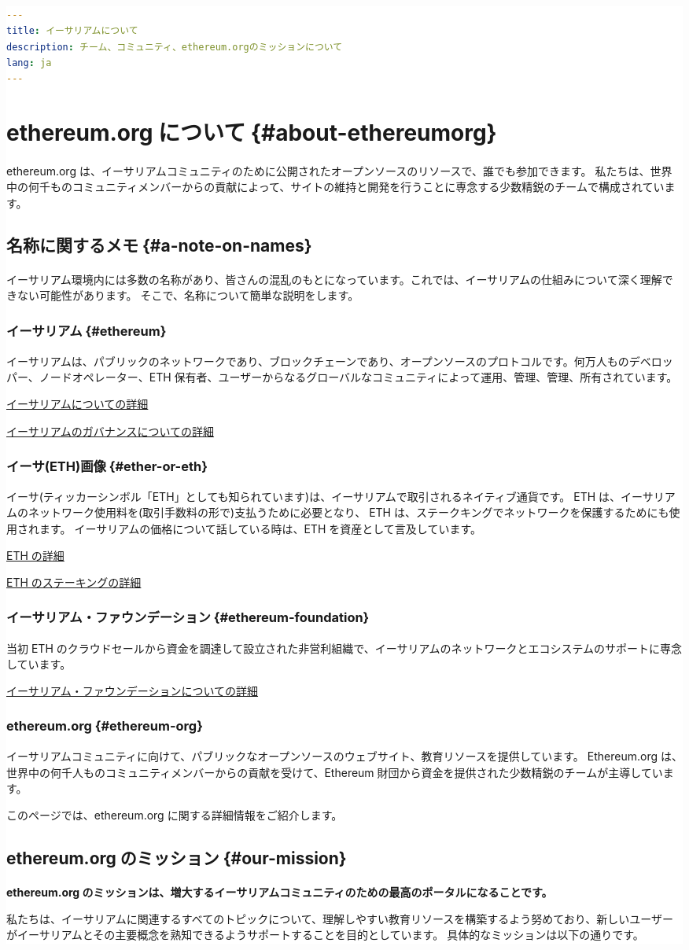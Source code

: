 ```yaml
---
title: イーサリアムについて
description: チーム、コミュニティ、ethereum.orgのミッションについて
lang: ja
---
```


# ethereum.org について {#about-ethereumorg}

ethereum.org は、イーサリアムコミュニティのために公開されたオープンソースのリソースで、誰でも参加できます。 私たちは、世界中の何千ものコミュニティメンバーからの貢献によって、サイトの維持と開発を行うことに専念する少数精鋭のチームで構成されています。

## 名称に関するメモ {#a-note-on-names}

イーサリアム環境内には多数の名称があり、皆さんの混乱のもとになっています。これでは、イーサリアムの仕組みについて深く理解できない可能性があります。 そこで、名称について簡単な説明をします。

### イーサリアム {#ethereum}

イーサリアムは、パブリックのネットワークであり、ブロックチェーンであり、オープンソースのプロトコルです。何万人ものデベロッパー、ノードオペレーター、ETH 保有者、ユーザーからなるグローバルなコミュニティによって運用、管理、管理、所有されています。

[イーサリアムについての詳細](/what-is-ethereum/)

[イーサリアムのガバナンスについての詳細](/governance/)

### イーサ(ETH)画像 {#ether-or-eth}

イーサ(ティッカーシンボル「ETH」としても知られています)は、イーサリアムで取引されるネイティブ通貨です。 ETH は、イーサリアムのネットワーク使用料を(取引手数料の形で)支払うために必要となり、 ETH は、ステークキングでネットワークを保護するためにも使用されます。 イーサリアムの価格について話している時は、ETH を資産として言及しています。

[ETH の詳細](/eth/)

[ETH のステーキングの詳細](/staking/)

### イーサリアム・ファウンデーション {#ethereum-foundation}

当初 ETH のクラウドセールから資金を調達して設立された非営利組織で、イーサリアムのネットワークとエコシステムのサポートに専念しています。

[イーサリアム・ファウンデーションについての詳細](/foundation/)

### ethereum.org {#ethereum-org}

イーサリアムコミュニティに向けて、パブリックなオープンソースのウェブサイト、教育リソースを提供しています。 Ethereum.org は、世界中の何千人ものコミュニティメンバーからの貢献を受けて、Ethereum 財団から資金を提供された少数精鋭のチームが主導しています。

このページでは、ethereum.org に関する詳細情報をご紹介します。

## ethereum.org のミッション {#our-mission}

**ethereum.org のミッションは、増大するイーサリアムコミュニティのための最高のポータルになることです。**

私たちは、イーサリアムに関連するすべてのトピックについて、理解しやすい教育リソースを構築するよう努めており、新しいユーザーがイーサリアムとその主要概念を熟知できるようサポートすることを目的としています。 具体的なミッションは以下の通りです。
